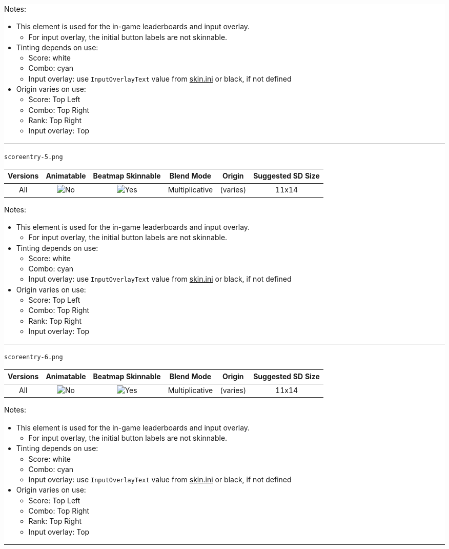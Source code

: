 Notes:

- This element is used for the in-game leaderboards and input overlay.
  - For input overlay, the initial button labels are not skinnable.
- Tinting depends on use:
  - Score: white
  - Combo: cyan
  - Input overlay: use `InputOverlayText` value from [skin.ini](/wiki/Skinning/skin.ini) or black, if not defined
- Origin varies on use:
  - Score: Top Left
  - Combo: Top Right
  - Rank: Top Right
  - Input overlay: Top

---

`scoreentry-5.png`

| Versions | Animatable | Beatmap Skinnable | Blend Mode | Origin | Suggested SD Size |
| :-: | :-: | :-: | :-: | :-: | :-: |
| All | ![No][false] | ![Yes][true] | Multiplicative | (varies) | 11x14 |

Notes:

- This element is used for the in-game leaderboards and input overlay.
  - For input overlay, the initial button labels are not skinnable.
- Tinting depends on use:
  - Score: white
  - Combo: cyan
  - Input overlay: use `InputOverlayText` value from [skin.ini](/wiki/Skinning/skin.ini) or black, if not defined
- Origin varies on use:
  - Score: Top Left
  - Combo: Top Right
  - Rank: Top Right
  - Input overlay: Top

---

`scoreentry-6.png`

| Versions | Animatable | Beatmap Skinnable | Blend Mode | Origin | Suggested SD Size |
| :-: | :-: | :-: | :-: | :-: | :-: |
| All | ![No][false] | ![Yes][true] | Multiplicative | (varies) | 11x14 |

Notes:

- This element is used for the in-game leaderboards and input overlay.
  - For input overlay, the initial button labels are not skinnable.
- Tinting depends on use:
  - Score: white
  - Combo: cyan
  - Input overlay: use `InputOverlayText` value from [skin.ini](/wiki/Skinning/skin.ini) or black, if not defined
- Origin varies on use:
  - Score: Top Left
  - Combo: Top Right
  - Rank: Top Right
  - Input overlay: Top

---

[true]: /wiki/shared/true.png
[false]: /wiki/shared/false.png